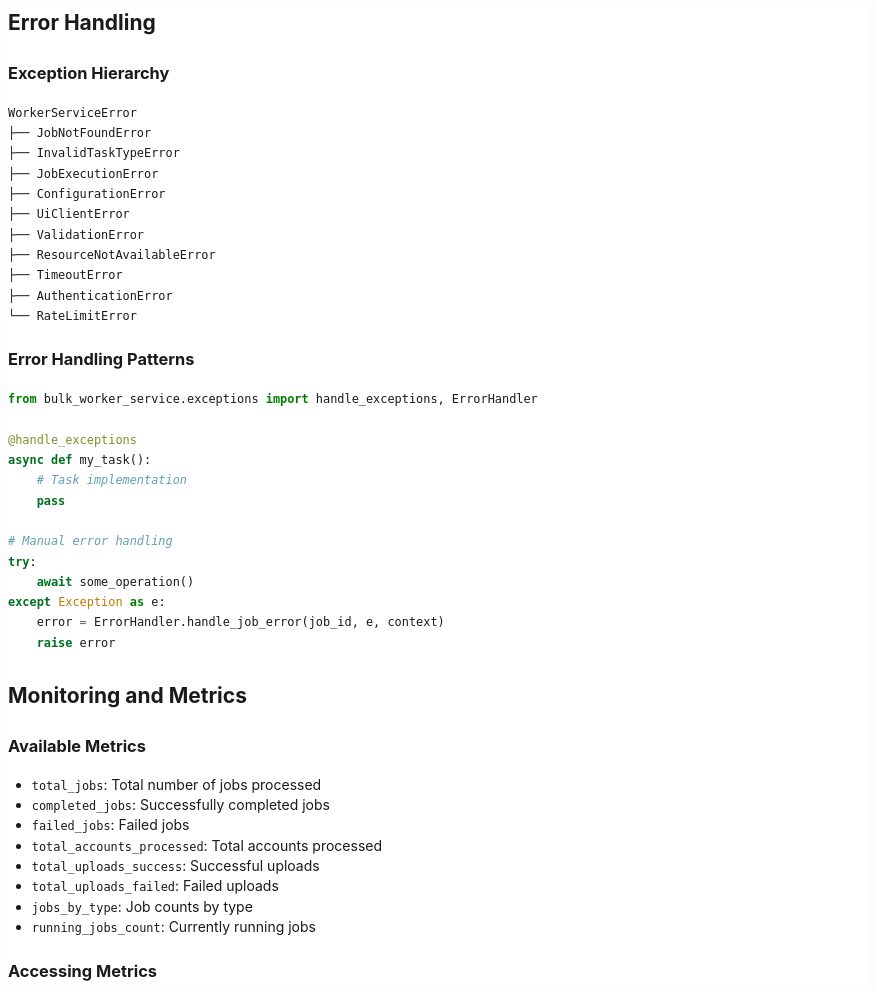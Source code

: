 ## Error Handling

### Exception Hierarchy

```
WorkerServiceError
├── JobNotFoundError
├── InvalidTaskTypeError
├── JobExecutionError
├── ConfigurationError
├── UiClientError
├── ValidationError
├── ResourceNotAvailableError
├── TimeoutError
├── AuthenticationError
└── RateLimitError
```

### Error Handling Patterns

```python
from bulk_worker_service.exceptions import handle_exceptions, ErrorHandler

@handle_exceptions
async def my_task():
    # Task implementation
    pass

# Manual error handling
try:
    await some_operation()
except Exception as e:
    error = ErrorHandler.handle_job_error(job_id, e, context)
    raise error
```

## Monitoring and Metrics

### Available Metrics

- `total_jobs`: Total number of jobs processed
- `completed_jobs`: Successfully completed jobs
- `failed_jobs`: Failed jobs
- `total_accounts_processed`: Total accounts processed
- `total_uploads_success`: Successful uploads
- `total_uploads_failed`: Failed uploads
- `jobs_by_type`: Job counts by type
- `running_jobs_count`: Currently running jobs

### Accessing Metrics
